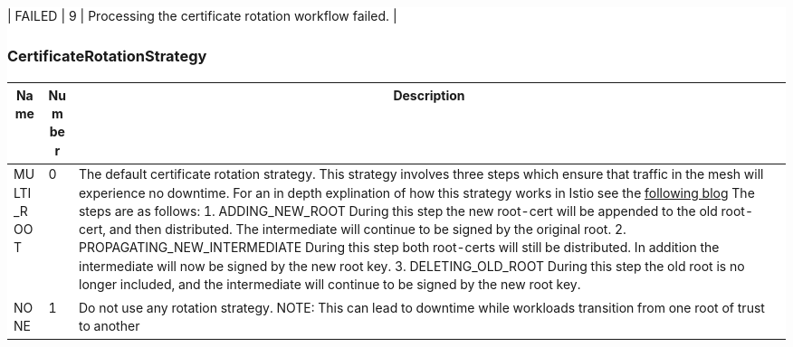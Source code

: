 | FAILED | 9 | Processing the certificate rotation workflow failed. |



<a name="certificates.mesh.gloo.solo.io.CertificateRotationStrategy"></a>

### CertificateRotationStrategy


| Name | Number | Description |
| ---- | ------ | ----------- |
| MULTI_ROOT | 0 | The default certificate rotation strategy. This strategy involves three steps which ensure that traffic in the mesh will experience no downtime. For an in depth explination of how this strategy works in Istio see the [following blog](https://blog.christianposta.com/diving-into-istio-1-6-certificate-rotation/) The steps are as follows: 1. ADDING_NEW_ROOT    During this step the new root-cert will be appended to the old root-cert, and then distributed.    The intermediate will continue to be signed by the original root. 2. PROPAGATING_NEW_INTERMEDIATE    During this step both root-certs will still be distributed. In addition the intermediate will now    be signed by the new root key. 3. DELETING_OLD_ROOT    During this step the old root is no longer included, and the intermediate will continue to be signed    by the new root key. |
| NONE | 1 | Do not use any rotation strategy. NOTE: This can lead to downtime while workloads transition from one root of trust to another |


 

 

 

